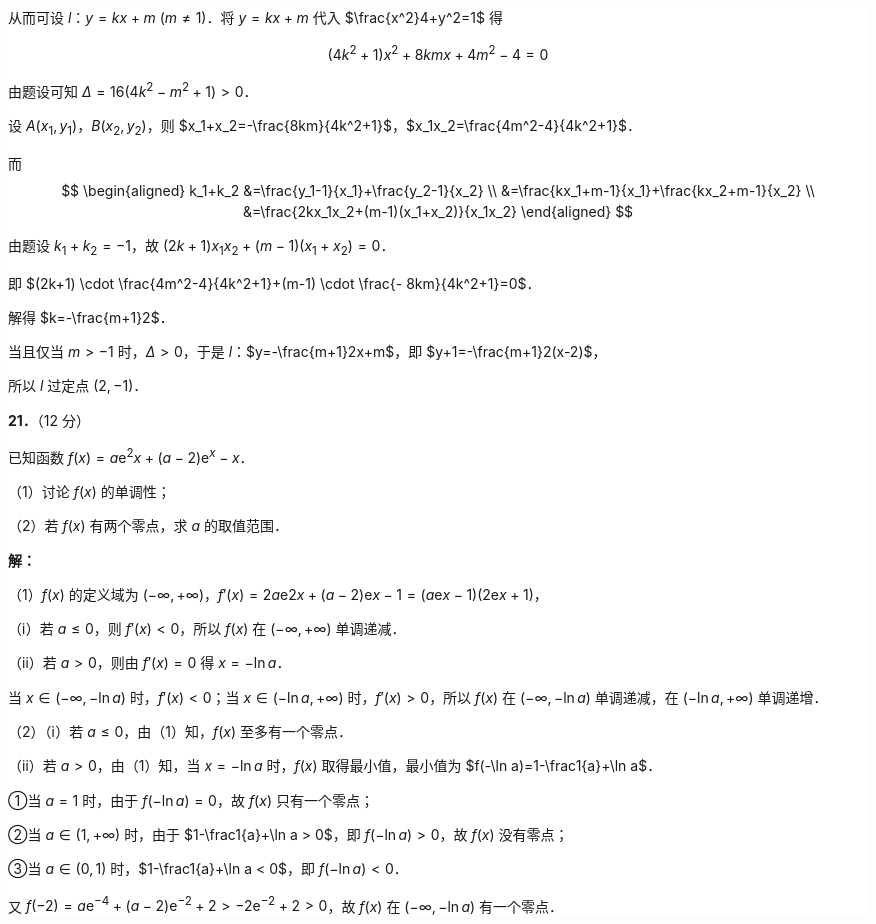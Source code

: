 从而可设 $l$：$y=kx+m\ (m \neq 1)$．将 $y=kx+m$ 代入 $\frac{x^2}4+y^2=1$ 得

$$
(4k^2+1)x^2+8kmx+4m^2-4=0
$$

由题设可知 $\Delta=16(4k^2-m^2+1) > 0$．

设 $A(x_1,y_1)$，$B(x_2,y_2)$，则 $x_1+x_2=-\frac{8km}{4k^2+1}$，$x_1x_2=\frac{4m^2-4}{4k^2+1}$．

而 
$$
\begin{aligned}
k_1+k_2 &=\frac{y_1-1}{x_1}+\frac{y_2-1}{x_2} \\
&=\frac{kx_1+m-1}{x_1}+\frac{kx_2+m-1}{x_2} \\
&=\frac{2kx_1x_2+(m-1)(x_1+x_2)}{x_1x_2}
\end{aligned}
$$

由题设 $k_1+k_2=-1$，故 $(2k+1)x_1x_2+(m-1)(x_1+x_2)=0$．

即 $(2k+1) \cdot \frac{4m^2-4}{4k^2+1}+(m-1) \cdot \frac{- 8km}{4k^2+1}=0$．

解得 $k=-\frac{m+1}2$．

当且仅当 $m >-1$ 时，$\Delta > 0$，于是 $l$：$y=-\frac{m+1}2x+m$，即 $y+1=-\frac{m+1}2(x-2)$，

所以 $l$ 过定点 $(2,-1)$．

**21．**（12 分）

已知函数 $f(x)=a\mathrm{e}^2 x+(a-2)\mathrm{e}^x-x$．

（1）讨论 $f(x)$ 的单调性；

（2）若 $f(x)$ 有两个零点，求 $a$ 的取值范围．

**解：**

（1）$f(x)$ 的定义域为 $(-\infty,+\infty)$，$f'(x)=2a\mathrm{e}{2x}+(a-2)\mathrm{e}{x}-1=(a\mathrm{e}{x}-1)(2\mathrm{e}{x}+1)$，

（ⅰ）若 $a \leqslant 0$，则 $f'(x) < 0$，所以 $f(x)$ 在 $(-\infty,+\infty)$ 单调递减．

（ⅱ）若 $a > 0$，则由 $f'(x)=0$ 得 $x=-\ln a$．

当 $x \in (-\infty,-\ln a)$ 时，$f'(x) < 0$；当 $x \in (-\ln a,+\infty)$ 时，$f'(x) > 0$，所以 $f(x)$ 在 $(-\infty,-\ln a)$ 单调递减，在 $(-\ln a,+\infty)$ 单调递增．

（2）（ⅰ）若 $a \leqslant 0$，由（1）知，$f(x)$ 至多有一个零点．

（ⅱ）若 $a > 0$，由（1）知，当 $x=-\ln a$ 时，$f(x)$ 取得最小值，最小值为 $f(-\ln a)=1-\frac1{a}+\ln a$．

①当 $a=1$ 时，由于 $f(-\ln a)=0$，故 $f(x)$ 只有一个零点；

②当 $a \in (1,+\infty)$ 时，由于 $1-\frac1{a}+\ln a > 0$，即 $f(-\ln a) > 0$，故 $f(x)$ 没有零点；

③当 $a \in (0,1)$ 时，$1-\frac1{a}+\ln a < 0$，即 $f(-\ln a) < 0$．

又 $f(-2)=a\mathrm{e}^{-4}+(a-2)\mathrm{e}^{- 2}+2 >-2\mathrm{e}^{- 2}+2 > 0$，故 $f(x)$ 在 $(-\infty,-\ln a)$ 有一个零点．
